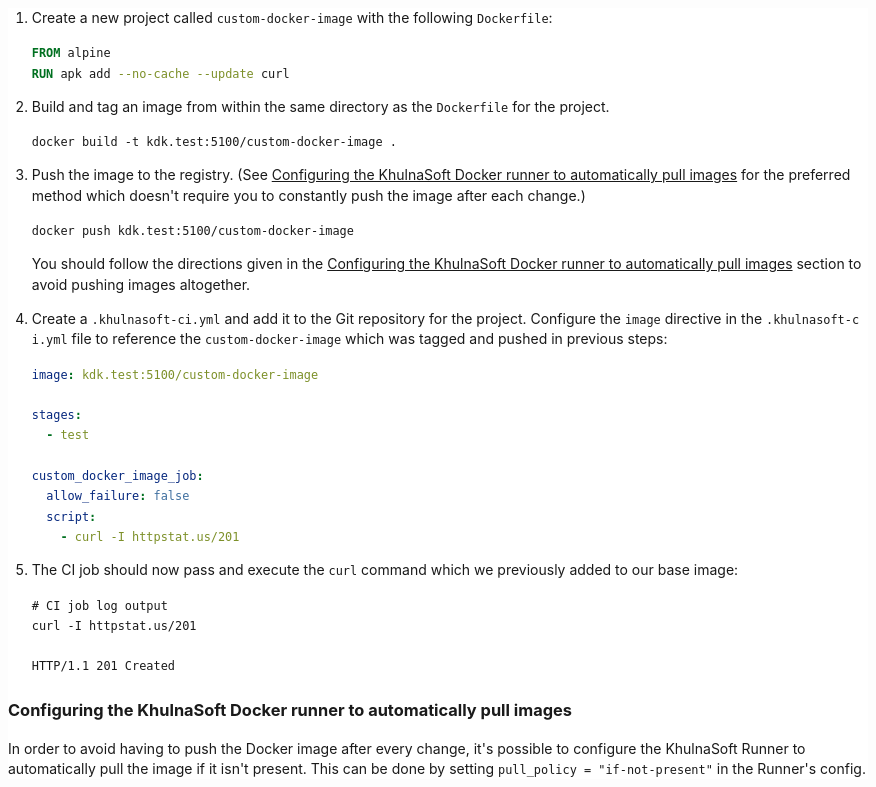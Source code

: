 1. Create a new project called `custom-docker-image` with the following `Dockerfile`:

   ```dockerfile
   FROM alpine
   RUN apk add --no-cache --update curl
   ```

1. Build and tag an image from within the same directory as the `Dockerfile` for the project.

   ```shell
   docker build -t kdk.test:5100/custom-docker-image .
   ```

1. Push the image to the registry. (See [Configuring the KhulnaSoft Docker runner to automatically pull images](#configuring-the-khulnasoft-docker-runner-to-automatically-pull-images) for the preferred method which doesn't require you to constantly push the image after each change.)

   ```shell
   docker push kdk.test:5100/custom-docker-image
   ```

   You should follow the directions given in the [Configuring the KhulnaSoft Docker runner to automatically pull images](#configuring-the-khulnasoft-docker-runner-to-automatically-pull-images) section to avoid pushing images altogether.

1. Create a `.khulnasoft-ci.yml` and add it to the Git repository for the project. Configure the `image` directive in the `.khulnasoft-ci.yml` file to reference the `custom-docker-image` which was tagged and pushed in previous steps:

   ```yaml
   image: kdk.test:5100/custom-docker-image

   stages:
     - test

   custom_docker_image_job:
     allow_failure: false
     script:
       - curl -I httpstat.us/201
   ```

1. The CI job should now pass and execute the `curl` command which we previously added to our base image:

   ```shell
   # CI job log output
   curl -I httpstat.us/201

   HTTP/1.1 201 Created
   ```

### Configuring the KhulnaSoft Docker runner to automatically pull images

In order to avoid having to push the Docker image after every change, it's
possible to configure the KhulnaSoft Runner to automatically pull the image
if it isn't present. This can be done by setting `pull_policy = "if-not-present"`
in the Runner's config.
